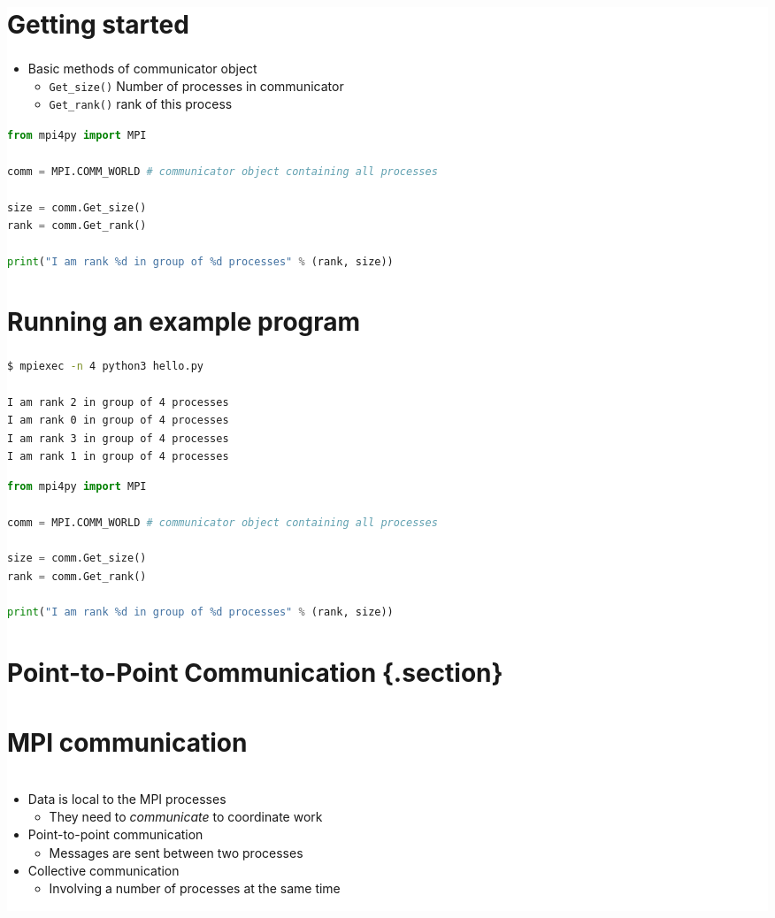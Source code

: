 
# Getting started

- Basic methods of communicator object
    - `Get_size()` Number of processes in communicator
    - `Get_rank()` rank of this process

```python
from mpi4py import MPI

comm = MPI.COMM_WORLD # communicator object containing all processes

size = comm.Get_size()
rank = comm.Get_rank()

print("I am rank %d in group of %d processes" % (rank, size))
```


# Running an example program

```bash
$ mpiexec -n 4 python3 hello.py

I am rank 2 in group of 4 processes
I am rank 0 in group of 4 processes
I am rank 3 in group of 4 processes
I am rank 1 in group of 4 processes
```

```python
from mpi4py import MPI

comm = MPI.COMM_WORLD # communicator object containing all processes

size = comm.Get_size()
rank = comm.Get_rank()

print("I am rank %d in group of %d processes" % (rank, size))
```


# Point-to-Point Communication {.section}

# MPI communication

<div class="column">

- Data is local to the MPI processes
    - They need to *communicate* to coordinate work
- Point-to-point communication
    - Messages are sent between two processes
- Collective communication
    - Involving a number of processes at the same time
